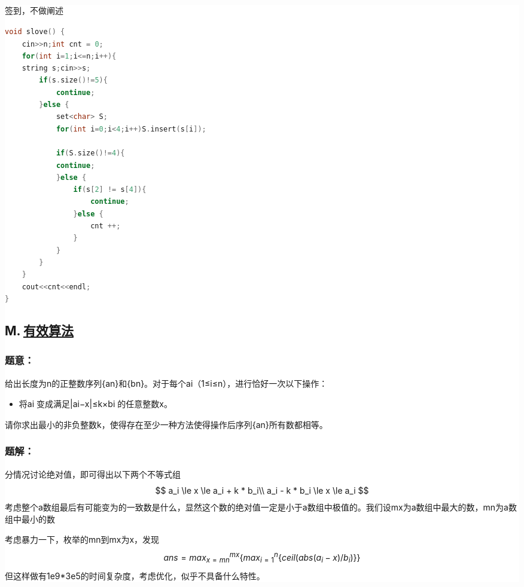 签到，不做阐述

```cpp
void slove() {
	cin>>n;int cnt = 0;
	for(int i=1;i<=n;i++){
	string s;cin>>s;
		if(s.size()!=5){
			continue;
		}else {
			set<char> S;
			for(int i=0;i<4;i++)S.insert(s[i]);

			if(S.size()!=4){
			continue;
			}else {
				if(s[2] != s[4]){
					continue;
				}else {
					cnt ++;
				}
			}
		}
	}
	cout<<cnt<<endl;
}
```

## M. [有效算法](https://codeforces.com/gym/105158/problem/M)

### 题意：

给出长度为n的正整数序列{an}和{bn}。对于每个ai（1≤i≤n），进行恰好一次以下操作：

- 将ai 变成满足|ai−x|≤k×bi 的任意整数x。 

请你求出最小的非负整数k，使得存在至少一种方法使得操作后序列{an}所有数都相等。

### 题解：

分情况讨论绝对值，即可得出以下两个不等式组
$$
a_i \le x \le a_i + k * b_i\\
a_i - k * b_i \le x \le a_i
$$
考虑整个a数组最后有可能变为的一致数是什么，显然这个数的绝对值一定是小于a数组中极值的。我们设mx为a数组中最大的数，mn为a数组中最小的数

考虑暴力一下，枚举的mn到mx为x，发现
$$
ans = max_{x=mn}^{mx}\{max_{i=1}^{n}\{ceil(abs(a_i - x)/b_i)\}\}
$$
但这样做有1e9*3e5的时间复杂度，考虑优化，似乎不具备什么特性。
